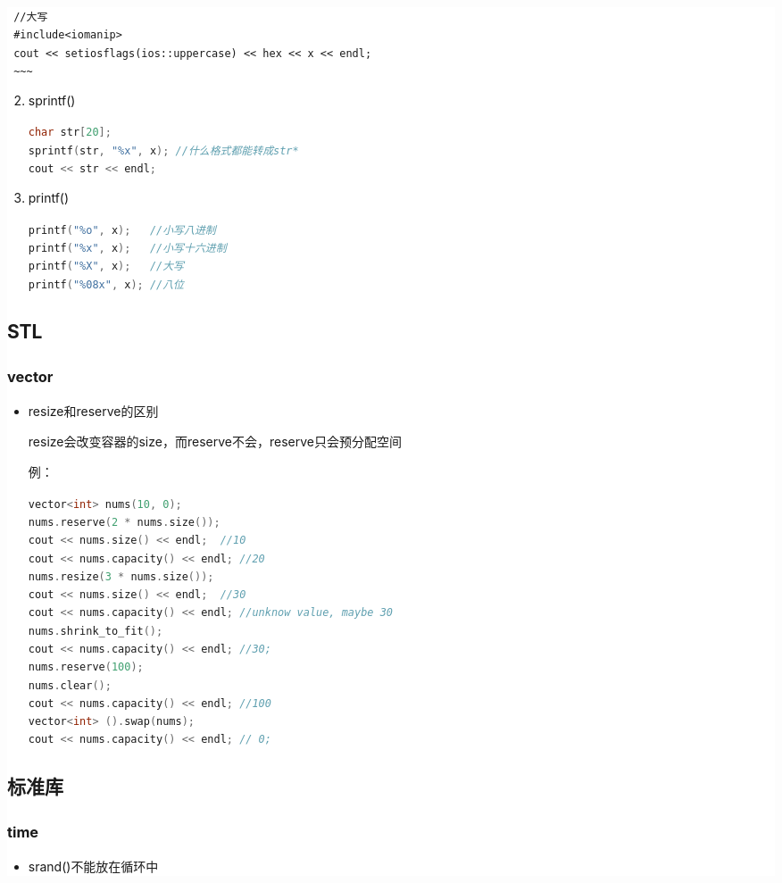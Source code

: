      //大写
     #include<iomanip>
     cout << setiosflags(ios::uppercase) << hex << x << endl;
     ~~~

  2. sprintf()

     ~~~c++
     char str[20];
     sprintf(str, "%x", x);	//什么格式都能转成str*
     cout << str << endl;
     ~~~

  3. printf()

     ~~~c++
     printf("%o", x);	//小写八进制
     printf("%x", x);	//小写十六进制
     printf("%X", x);	//大写
     printf("%08x", x);	//八位
     ~~~

## STL

### vector

* resize和reserve的区别

  resize会改变容器的size，而reserve不会，reserve只会预分配空间

  例：

  ~~~c++
  vector<int> nums(10, 0);
  nums.reserve(2 * nums.size());
  cout << nums.size() << endl;  //10
  cout << nums.capacity() << endl; //20
  nums.resize(3 * nums.size()); 
  cout << nums.size() << endl;  //30
  cout << nums.capacity() << endl; //unknow value, maybe 30
  nums.shrink_to_fit();
  cout << nums.capacity() << endl; //30;
  nums.reserve(100);
  nums.clear();
  cout << nums.capacity() << endl; //100
  vector<int> ().swap(nums);
  cout << nums.capacity() << endl; // 0;
  ~~~

## 标准库

### time

* srand()不能放在循环中
